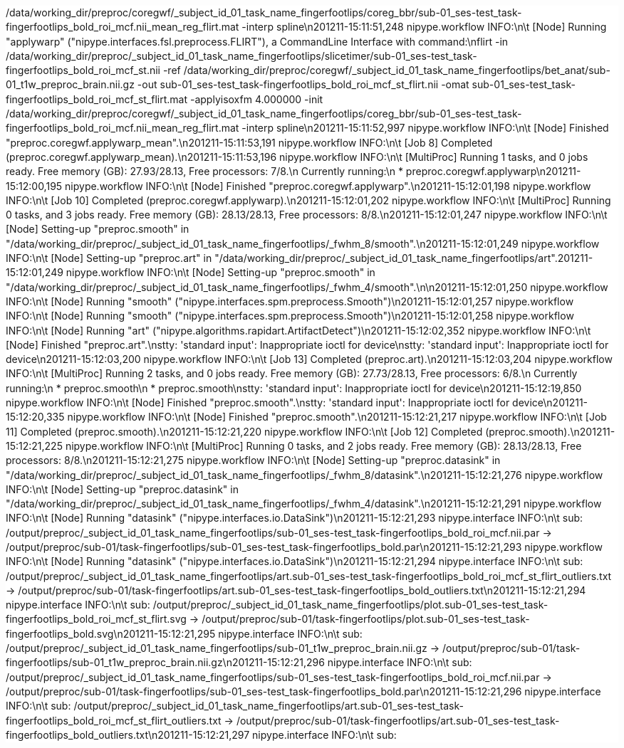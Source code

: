 /data/working_dir/preproc/coregwf/_subject_id_01_task_name_fingerfootlips/coreg_bbr/sub-01_ses-test_task-fingerfootlips_bold_roi_mcf.nii_mean_reg_flirt.mat -interp spline\n201211-15:11:51,248 nipype.workflow INFO:\n\t [Node] Running "applywarp" ("nipype.interfaces.fsl.preprocess.FLIRT"), a CommandLine Interface with command:\nflirt -in /data/working_dir/preproc/_subject_id_01_task_name_fingerfootlips/slicetimer/sub-01_ses-test_task-fingerfootlips_bold_roi_mcf_st.nii -ref /data/working_dir/preproc/coregwf/_subject_id_01_task_name_fingerfootlips/bet_anat/sub-01_t1w_preproc_brain.nii.gz -out sub-01_ses-test_task-fingerfootlips_bold_roi_mcf_st_flirt.nii -omat sub-01_ses-test_task-fingerfootlips_bold_roi_mcf_st_flirt.mat -applyisoxfm 4.000000 -init /data/working_dir/preproc/coregwf/_subject_id_01_task_name_fingerfootlips/coreg_bbr/sub-01_ses-test_task-fingerfootlips_bold_roi_mcf.nii_mean_reg_flirt.mat -interp spline\n201211-15:11:52,997 nipype.workflow INFO:\n\t [Node] Finished "preproc.coregwf.applywarp_mean".\n201211-15:11:53,191 nipype.workflow INFO:\n\t [Job 8] Completed (preproc.coregwf.applywarp_mean).\n201211-15:11:53,196 nipype.workflow INFO:\n\t [MultiProc] Running 1 tasks, and 0 jobs ready. Free memory (GB): 27.93/28.13, Free processors: 7/8.\n                     Currently running:\n                       * preproc.coregwf.applywarp\n201211-15:12:00,195 nipype.workflow INFO:\n\t [Node] Finished "preproc.coregwf.applywarp".\n201211-15:12:01,198 nipype.workflow INFO:\n\t [Job 10] Completed (preproc.coregwf.applywarp).\n201211-15:12:01,202 nipype.workflow INFO:\n\t [MultiProc] Running 0 tasks, and 3 jobs ready. Free memory (GB): 28.13/28.13, Free processors: 8/8.\n201211-15:12:01,247 nipype.workflow INFO:\n\t [Node] Setting-up "preproc.smooth" in "/data/working_dir/preproc/_subject_id_01_task_name_fingerfootlips/_fwhm_8/smooth".\n201211-15:12:01,249 nipype.workflow INFO:\n\t [Node] Setting-up "preproc.art" in "/data/working_dir/preproc/_subject_id_01_task_name_fingerfootlips/art".201211-15:12:01,249 nipype.workflow INFO:\n\t [Node] Setting-up "preproc.smooth" in "/data/working_dir/preproc/_subject_id_01_task_name_fingerfootlips/_fwhm_4/smooth".\n\n201211-15:12:01,250 nipype.workflow INFO:\n\t [Node] Running "smooth" ("nipype.interfaces.spm.preprocess.Smooth")\n201211-15:12:01,257 nipype.workflow INFO:\n\t [Node] Running "smooth" ("nipype.interfaces.spm.preprocess.Smooth")\n201211-15:12:01,258 nipype.workflow INFO:\n\t [Node] Running "art" ("nipype.algorithms.rapidart.ArtifactDetect")\n201211-15:12:02,352 nipype.workflow INFO:\n\t [Node] Finished "preproc.art".\nstty: \'standard input\': Inappropriate ioctl for device\nstty: \'standard input\': Inappropriate ioctl for device\n201211-15:12:03,200 nipype.workflow INFO:\n\t [Job 13] Completed (preproc.art).\n201211-15:12:03,204 nipype.workflow INFO:\n\t [MultiProc] Running 2 tasks, and 0 jobs ready. Free memory (GB): 27.73/28.13, Free processors: 6/8.\n                     Currently running:\n                       * preproc.smooth\n                       * preproc.smooth\nstty: \'standard input\': Inappropriate ioctl for device\n201211-15:12:19,850 nipype.workflow INFO:\n\t [Node] Finished "preproc.smooth".\nstty: \'standard input\': Inappropriate ioctl for device\n201211-15:12:20,335 nipype.workflow INFO:\n\t [Node] Finished "preproc.smooth".\n201211-15:12:21,217 nipype.workflow INFO:\n\t [Job 11] Completed (preproc.smooth).\n201211-15:12:21,220 nipype.workflow INFO:\n\t [Job 12] Completed (preproc.smooth).\n201211-15:12:21,225 nipype.workflow INFO:\n\t [MultiProc] Running 0 tasks, and 2 jobs ready. Free memory (GB): 28.13/28.13, Free processors: 8/8.\n201211-15:12:21,275 nipype.workflow INFO:\n\t [Node] Setting-up "preproc.datasink" in "/data/working_dir/preproc/_subject_id_01_task_name_fingerfootlips/_fwhm_8/datasink".\n201211-15:12:21,276 nipype.workflow INFO:\n\t [Node] Setting-up "preproc.datasink" in "/data/working_dir/preproc/_subject_id_01_task_name_fingerfootlips/_fwhm_4/datasink".\n201211-15:12:21,291 nipype.workflow INFO:\n\t [Node] Running "datasink" ("nipype.interfaces.io.DataSink")\n201211-15:12:21,293 nipype.interface INFO:\n\t sub: /output/preproc/_subject_id_01_task_name_fingerfootlips/sub-01_ses-test_task-fingerfootlips_bold_roi_mcf.nii.par -> /output/preproc/sub-01/task-fingerfootlips/sub-01_ses-test_task-fingerfootlips_bold.par\n201211-15:12:21,293 nipype.workflow INFO:\n\t [Node] Running "datasink" ("nipype.interfaces.io.DataSink")\n201211-15:12:21,294 nipype.interface INFO:\n\t sub: /output/preproc/_subject_id_01_task_name_fingerfootlips/art.sub-01_ses-test_task-fingerfootlips_bold_roi_mcf_st_flirt_outliers.txt -> /output/preproc/sub-01/task-fingerfootlips/art.sub-01_ses-test_task-fingerfootlips_bold_outliers.txt\n201211-15:12:21,294 nipype.interface INFO:\n\t sub: /output/preproc/_subject_id_01_task_name_fingerfootlips/plot.sub-01_ses-test_task-fingerfootlips_bold_roi_mcf_st_flirt.svg -> /output/preproc/sub-01/task-fingerfootlips/plot.sub-01_ses-test_task-fingerfootlips_bold.svg\n201211-15:12:21,295 nipype.interface INFO:\n\t sub: /output/preproc/_subject_id_01_task_name_fingerfootlips/sub-01_t1w_preproc_brain.nii.gz -> /output/preproc/sub-01/task-fingerfootlips/sub-01_t1w_preproc_brain.nii.gz\n201211-15:12:21,296 nipype.interface INFO:\n\t sub: /output/preproc/_subject_id_01_task_name_fingerfootlips/sub-01_ses-test_task-fingerfootlips_bold_roi_mcf.nii.par -> /output/preproc/sub-01/task-fingerfootlips/sub-01_ses-test_task-fingerfootlips_bold.par\n201211-15:12:21,296 nipype.interface INFO:\n\t sub: /output/preproc/_subject_id_01_task_name_fingerfootlips/art.sub-01_ses-test_task-fingerfootlips_bold_roi_mcf_st_flirt_outliers.txt -> /output/preproc/sub-01/task-fingerfootlips/art.sub-01_ses-test_task-fingerfootlips_bold_outliers.txt\n201211-15:12:21,297 nipype.interface INFO:\n\t sub: